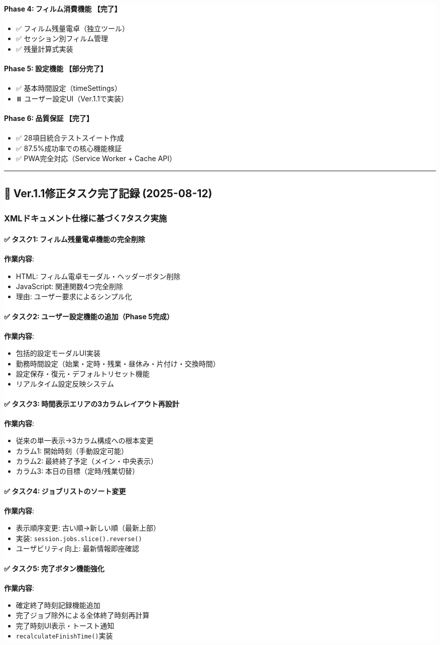 #### Phase 4: フィルム消費機能 【完了】
- ✅ フィルム残量電卓（独立ツール）
- ✅ セッション別フィルム管理
- ✅ 残量計算式実装

#### Phase 5: 設定機能 【部分完了】
- ✅ 基本時間設定（timeSettings）
- ⏸️ ユーザー設定UI（Ver.1.1で実装）

#### Phase 6: 品質保証 【完了】
- ✅ 28項目統合テストスイート作成
- ✅ 87.5%成功率での核心機能検証
- ✅ PWA完全対応（Service Worker + Cache API）

---

## 🔄 Ver.1.1修正タスク完了記録 (2025-08-12)

### XMLドキュメント仕様に基づく7タスク実施

#### ✅ タスク1: フィルム残量電卓機能の完全削除
**作業内容**:
- HTML: フィルム電卓モーダル・ヘッダーボタン削除
- JavaScript: 関連関数4つ完全削除
- 理由: ユーザー要求によるシンプル化

#### ✅ タスク2: ユーザー設定機能の追加（Phase 5完成）
**作業内容**:
- 包括的設定モーダルUI実装
- 勤務時間設定（始業・定時・残業・昼休み・片付け・交換時間）
- 設定保存・復元・デフォルトリセット機能
- リアルタイム設定反映システム

#### ✅ タスク3: 時間表示エリアの3カラムレイアウト再設計
**作業内容**:
- 従来の単一表示→3カラム構成への根本変更
- カラム1: 開始時刻（手動設定可能）
- カラム2: 最終終了予定（メイン・中央表示）
- カラム3: 本日の目標（定時/残業切替）

#### ✅ タスク4: ジョブリストのソート変更
**作業内容**:
- 表示順序変更: 古い順→新しい順（最新上部）
- 実装: `session.jobs.slice().reverse()`
- ユーザビリティ向上: 最新情報即座確認

#### ✅ タスク5: 完了ボタン機能強化
**作業内容**:
- 確定終了時刻記録機能追加
- 完了ジョブ除外による全体終了時刻再計算
- 完了時刻UI表示・トースト通知
- `recalculateFinishTime()`実装
